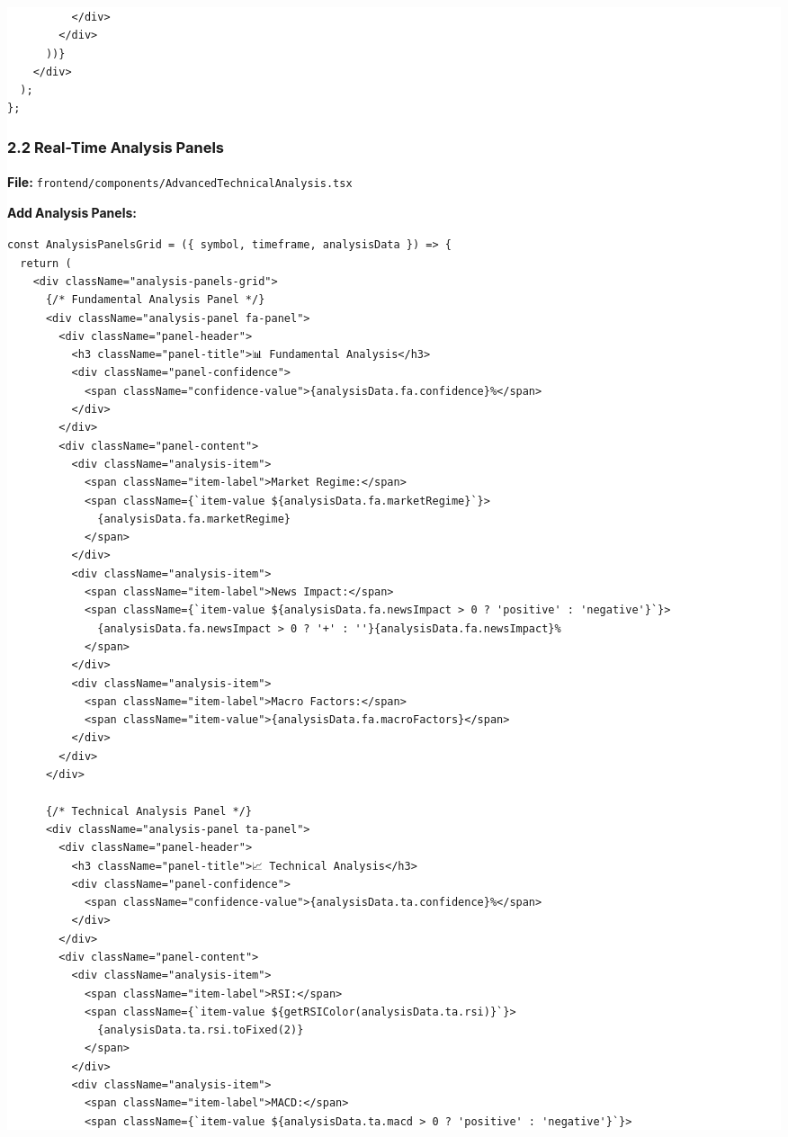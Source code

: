 ```tsx
          </div>
        </div>
      ))}
    </div>
  );
};
```

### **2.2 Real-Time Analysis Panels**
**File:** `frontend/components/AdvancedTechnicalAnalysis.tsx`

**Add Analysis Panels:**
```tsx
const AnalysisPanelsGrid = ({ symbol, timeframe, analysisData }) => {
  return (
    <div className="analysis-panels-grid">
      {/* Fundamental Analysis Panel */}
      <div className="analysis-panel fa-panel">
        <div className="panel-header">
          <h3 className="panel-title">📊 Fundamental Analysis</h3>
          <div className="panel-confidence">
            <span className="confidence-value">{analysisData.fa.confidence}%</span>
          </div>
        </div>
        <div className="panel-content">
          <div className="analysis-item">
            <span className="item-label">Market Regime:</span>
            <span className={`item-value ${analysisData.fa.marketRegime}`}>
              {analysisData.fa.marketRegime}
            </span>
          </div>
          <div className="analysis-item">
            <span className="item-label">News Impact:</span>
            <span className={`item-value ${analysisData.fa.newsImpact > 0 ? 'positive' : 'negative'}`}>
              {analysisData.fa.newsImpact > 0 ? '+' : ''}{analysisData.fa.newsImpact}%
            </span>
          </div>
          <div className="analysis-item">
            <span className="item-label">Macro Factors:</span>
            <span className="item-value">{analysisData.fa.macroFactors}</span>
          </div>
        </div>
      </div>
      
      {/* Technical Analysis Panel */}
      <div className="analysis-panel ta-panel">
        <div className="panel-header">
          <h3 className="panel-title">📈 Technical Analysis</h3>
          <div className="panel-confidence">
            <span className="confidence-value">{analysisData.ta.confidence}%</span>
          </div>
        </div>
        <div className="panel-content">
          <div className="analysis-item">
            <span className="item-label">RSI:</span>
            <span className={`item-value ${getRSIColor(analysisData.ta.rsi)}`}>
              {analysisData.ta.rsi.toFixed(2)}
            </span>
          </div>
          <div className="analysis-item">
            <span className="item-label">MACD:</span>
            <span className={`item-value ${analysisData.ta.macd > 0 ? 'positive' : 'negative'}`}>
```